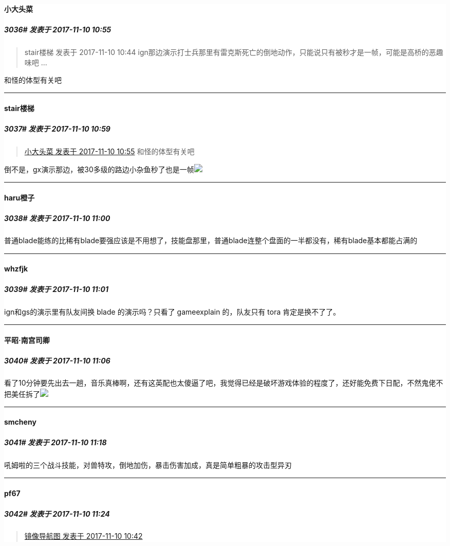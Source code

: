 ####  小大头菜  
##### 3036#       发表于 2017-11-10 10:55

<blockquote>stair楼梯 发表于 2017-11-10 10:44
ign那边演示打士兵那里有雷克斯死亡的倒地动作，只能说只有被秒才是一帧，可能是高桥的恶趣味吧 ...</blockquote>
和怪的体型有关吧

*****

####  stair楼梯  
##### 3037#       发表于 2017-11-10 10:59

<blockquote><a href="httphttps://bbs.saraba1st.com/2b/forum.php?mod=redirect&amp;goto=findpost&amp;pid=37697428&amp;ptid=1368000" target="_blank">小大头菜 发表于 2017-11-10 10:55</a>
和怪的体型有关吧</blockquote>
倒不是，gx演示那边，被30多级的路边小杂鱼秒了也是一帧<img src="https://static.saraba1st.com/image/smiley/face2017/003.png" referrerpolicy="no-referrer">

*****

####  haru橙子  
##### 3038#       发表于 2017-11-10 11:00

普通blade能练的比稀有blade要强应该是不用想了，技能盘那里，普通blade连整个盘面的一半都没有，稀有blade基本都能占满的

*****

####  whzfjk  
##### 3039#       发表于 2017-11-10 11:01

ign和gs的演示里有队友间换 blade 的演示吗？只看了 gameexplain 的，队友只有 tora 肯定是换不了了。

*****

####  平昭·南宫司卿  
##### 3040#       发表于 2017-11-10 11:06

看了10分钟要先出去一趟，音乐真棒啊，还有这英配也太傻逼了吧，我觉得已经是破坏游戏体验的程度了，还好能免费下日配，不然鬼佬不把美任拆了<img src="https://static.saraba1st.com/image/smiley/face2017/067.png" referrerpolicy="no-referrer">

*****

####  smcheny  
##### 3041#       发表于 2017-11-10 11:18

吼姆啦的三个战斗技能，对兽特攻，倒地加伤，暴击伤害加成，真是简单粗暴的攻击型异刃

*****

####  pf67  
##### 3042#       发表于 2017-11-10 11:24

<blockquote><a href="httphttps://bbs.saraba1st.com/2b/forum.php?mod=redirect&amp;goto=findpost&amp;pid=37697319&amp;ptid=1368000" target="_blank">镜像导航图 发表于 2017-11-10 10:42</a>
